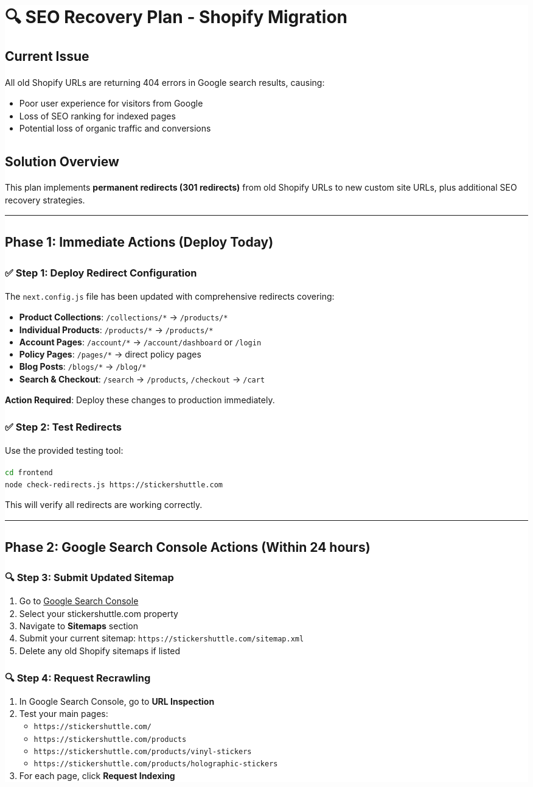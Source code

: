 # 🔍 SEO Recovery Plan - Shopify Migration

## Current Issue
All old Shopify URLs are returning 404 errors in Google search results, causing:
- Poor user experience for visitors from Google
- Loss of SEO ranking for indexed pages
- Potential loss of organic traffic and conversions

## Solution Overview
This plan implements **permanent redirects (301 redirects)** from old Shopify URLs to new custom site URLs, plus additional SEO recovery strategies.

---

## Phase 1: Immediate Actions (Deploy Today)

### ✅ Step 1: Deploy Redirect Configuration
The `next.config.js` file has been updated with comprehensive redirects covering:
- **Product Collections**: `/collections/*` → `/products/*`
- **Individual Products**: `/products/*` → `/products/*`
- **Account Pages**: `/account/*` → `/account/dashboard` or `/login`
- **Policy Pages**: `/pages/*` → direct policy pages
- **Blog Posts**: `/blogs/*` → `/blog/*`
- **Search & Checkout**: `/search` → `/products`, `/checkout` → `/cart`

**Action Required**: Deploy these changes to production immediately.

### ✅ Step 2: Test Redirects
Use the provided testing tool:
```bash
cd frontend
node check-redirects.js https://stickershuttle.com
```

This will verify all redirects are working correctly.

---

## Phase 2: Google Search Console Actions (Within 24 hours)

### 🔍 Step 3: Submit Updated Sitemap
1. Go to [Google Search Console](https://search.google.com/search-console)
2. Select your stickershuttle.com property
3. Navigate to **Sitemaps** section
4. Submit your current sitemap: `https://stickershuttle.com/sitemap.xml`
5. Delete any old Shopify sitemaps if listed

### 🔍 Step 4: Request Recrawling
1. In Google Search Console, go to **URL Inspection**
2. Test your main pages:
   - `https://stickershuttle.com/`
   - `https://stickershuttle.com/products`
   - `https://stickershuttle.com/products/vinyl-stickers`
   - `https://stickershuttle.com/products/holographic-stickers`
3. For each page, click **Request Indexing**
